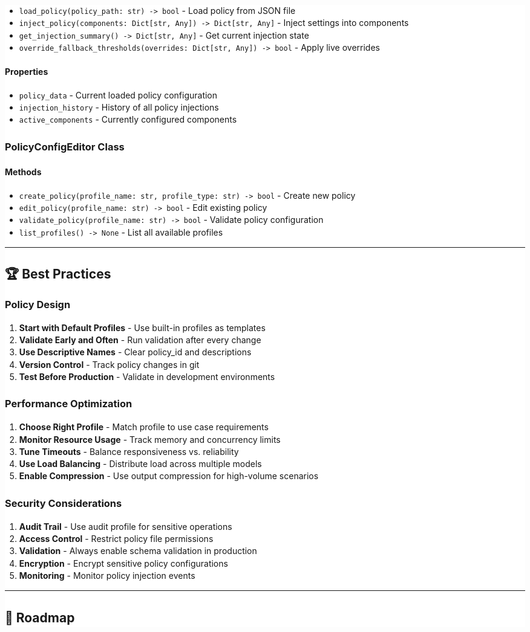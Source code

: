 - `load_policy(policy_path: str) -> bool` - Load policy from JSON file
- `inject_policy(components: Dict[str, Any]) -> Dict[str, Any]` - Inject settings into components
- `get_injection_summary() -> Dict[str, Any]` - Get current injection state
- `override_fallback_thresholds(overrides: Dict[str, Any]) -> bool` - Apply live overrides

#### Properties

- `policy_data` - Current loaded policy configuration
- `injection_history` - History of all policy injections
- `active_components` - Currently configured components

### PolicyConfigEditor Class

#### Methods

- `create_policy(profile_name: str, profile_type: str) -> bool` - Create new policy
- `edit_policy(profile_name: str) -> bool` - Edit existing policy  
- `validate_policy(profile_name: str) -> bool` - Validate policy configuration
- `list_profiles() -> None` - List all available profiles

---

## 🏆 Best Practices

### Policy Design

1. **Start with Default Profiles** - Use built-in profiles as templates
2. **Validate Early and Often** - Run validation after every change
3. **Use Descriptive Names** - Clear policy_id and descriptions
4. **Version Control** - Track policy changes in git
5. **Test Before Production** - Validate in development environments

### Performance Optimization

1. **Choose Right Profile** - Match profile to use case requirements
2. **Monitor Resource Usage** - Track memory and concurrency limits
3. **Tune Timeouts** - Balance responsiveness vs. reliability
4. **Use Load Balancing** - Distribute load across multiple models
5. **Enable Compression** - Use output compression for high-volume scenarios

### Security Considerations

1. **Audit Trail** - Use audit profile for sensitive operations
2. **Access Control** - Restrict policy file permissions
3. **Validation** - Always enable schema validation in production
4. **Encryption** - Encrypt sensitive policy configurations
5. **Monitoring** - Monitor policy injection events

---

## 🎯 Roadmap
